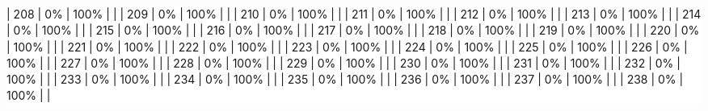 | 208 | 0% | 100% |  |
| 209 | 0% | 100% |  |
| 210 | 0% | 100% |  |
| 211 | 0% | 100% |  |
| 212 | 0% | 100% |  |
| 213 | 0% | 100% |  |
| 214 | 0% | 100% |  |
| 215 | 0% | 100% |  |
| 216 | 0% | 100% |  |
| 217 | 0% | 100% |  |
| 218 | 0% | 100% |  |
| 219 | 0% | 100% |  |
| 220 | 0% | 100% |  |
| 221 | 0% | 100% |  |
| 222 | 0% | 100% |  |
| 223 | 0% | 100% |  |
| 224 | 0% | 100% |  |
| 225 | 0% | 100% |  |
| 226 | 0% | 100% |  |
| 227 | 0% | 100% |  |
| 228 | 0% | 100% |  |
| 229 | 0% | 100% |  |
| 230 | 0% | 100% |  |
| 231 | 0% | 100% |  |
| 232 | 0% | 100% |  |
| 233 | 0% | 100% |  |
| 234 | 0% | 100% |  |
| 235 | 0% | 100% |  |
| 236 | 0% | 100% |  |
| 237 | 0% | 100% |  |
| 238 | 0% | 100% |  |
